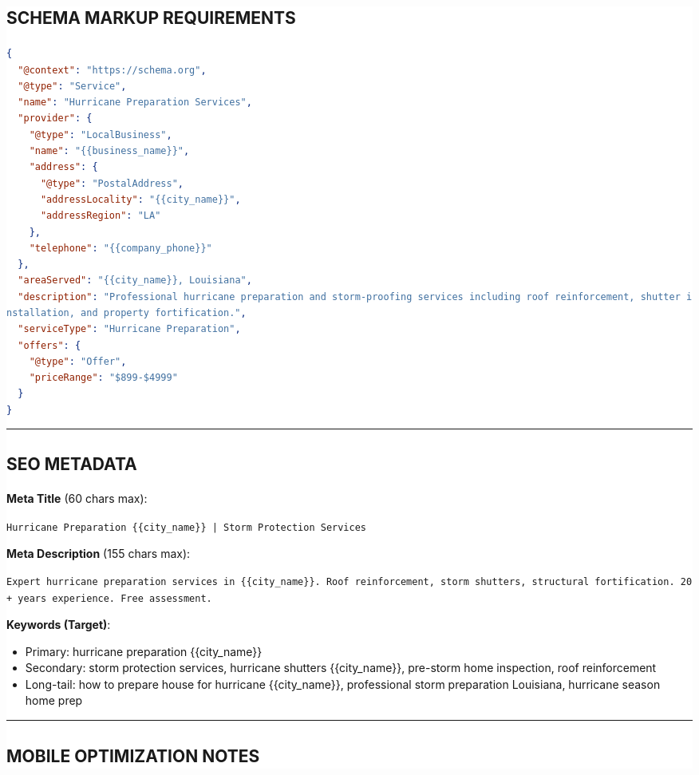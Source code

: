 
## SCHEMA MARKUP REQUIREMENTS

```json
{
  "@context": "https://schema.org",
  "@type": "Service",
  "name": "Hurricane Preparation Services",
  "provider": {
    "@type": "LocalBusiness",
    "name": "{{business_name}}",
    "address": {
      "@type": "PostalAddress",
      "addressLocality": "{{city_name}}",
      "addressRegion": "LA"
    },
    "telephone": "{{company_phone}}"
  },
  "areaServed": "{{city_name}}, Louisiana",
  "description": "Professional hurricane preparation and storm-proofing services including roof reinforcement, shutter installation, and property fortification.",
  "serviceType": "Hurricane Preparation",
  "offers": {
    "@type": "Offer",
    "priceRange": "$899-$4999"
  }
}
```

---

## SEO METADATA

**Meta Title** (60 chars max):
```
Hurricane Preparation {{city_name}} | Storm Protection Services
```

**Meta Description** (155 chars max):
```
Expert hurricane preparation services in {{city_name}}. Roof reinforcement, storm shutters, structural fortification. 20+ years experience. Free assessment.
```

**Keywords (Target)**:
- Primary: hurricane preparation {{city_name}}
- Secondary: storm protection services, hurricane shutters {{city_name}}, pre-storm home inspection, roof reinforcement
- Long-tail: how to prepare house for hurricane {{city_name}}, professional storm preparation Louisiana, hurricane season home prep

---

## MOBILE OPTIMIZATION NOTES
